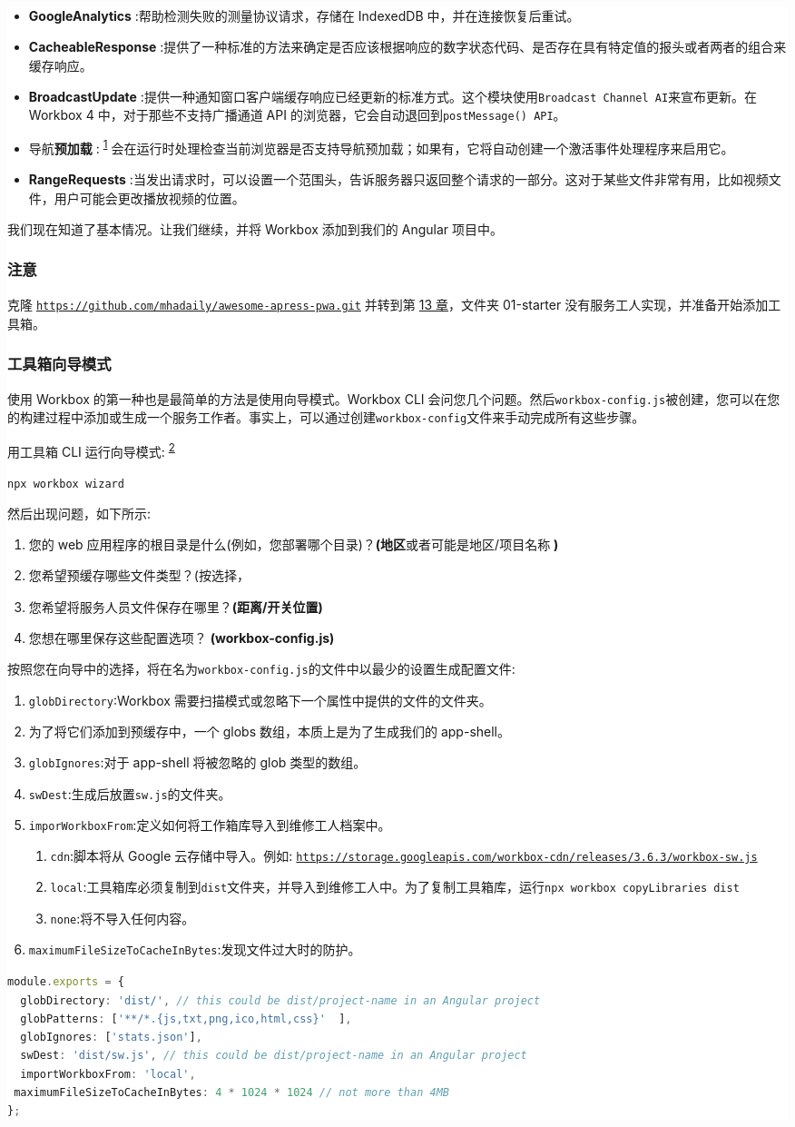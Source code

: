 *   **GoogleAnalytics** :帮助检测失败的测量协议请求，存储在 IndexedDB 中，并在连接恢复后重试。

*   **CacheableResponse** :提供了一种标准的方法来确定是否应该根据响应的数字状态代码、是否存在具有特定值的报头或者两者的组合来缓存响应。

*   **BroadcastUpdate** :提供一种通知窗口客户端缓存响应已经更新的标准方式。这个模块使用`Broadcast Channel AI`来宣布更新。在 Workbox 4 中，对于那些不支持广播通道 API 的浏览器，它会自动退回到`postMessage() API`。

*   导航**预加载** : <sup>[1](#Fn1)</sup> 会在运行时处理检查当前浏览器是否支持导航预加载；如果有，它将自动创建一个激活事件处理程序来启用它。

*   **RangeRequests** :当发出请求时，可以设置一个范围头，告诉服务器只返回整个请求的一部分。这对于某些文件非常有用，比如视频文件，用户可能会更改播放视频的位置。

我们现在知道了基本情况。让我们继续，并将 Workbox 添加到我们的 Angular 项目中。

### 注意

克隆 [`https://github.com/mhadaily/awesome-apress-pwa.git`](https://github.com/mhadaily/awesome-apress-pwa.git) 并转到第 [13 章](13.html)，文件夹 01-starter 没有服务工人实现，并准备开始添加工具箱。

### 工具箱向导模式

使用 Workbox 的第一种也是最简单的方法是使用向导模式。Workbox CLI 会问您几个问题。然后`workbox-config.js`被创建，您可以在您的构建过程中添加或生成一个服务工作者。事实上，可以通过创建`workbox-config`文件来手动完成所有这些步骤。

用工具箱 CLI 运行向导模式: <sup>[2](#Fn2)</sup>

```ts
npx workbox wizard

```

然后出现问题，如下所示:

1.  您的 web 应用程序的根目录是什么(例如，您部署哪个目录)？**(地区**或者可能是地区/项目名称 **)**

2.  您希望预缓存哪些文件类型？(按<space>选择，</space>

3.  您希望将服务人员文件保存在哪里？**(距离/开关位置)**

4.  您想在哪里保存这些配置选项？ **(workbox-config.js)**

按照您在向导中的选择，将在名为`workbox-config.js`的文件中以最少的设置生成配置文件:

1.  `globDirectory`:Workbox 需要扫描模式或忽略下一个属性中提供的文件的文件夹。

2.  为了将它们添加到预缓存中，一个 globs 数组，本质上是为了生成我们的 app-shell。

3.  `globIgnores`:对于 app-shell 将被忽略的 glob 类型的数组。

4.  `swDest`:生成后放置`sw.js`的文件夹。

5.  `imporWorkboxFrom`:定义如何将工作箱库导入到维修工人档案中。
    1.  `cdn`:脚本将从 Google 云存储中导入。例如: [`https://storage.googleapis.com/workbox-cdn/releases/3.6.3/workbox-sw.js`](https://storage.googleapis.com/workbox-cdn/releases/3.6.3/workbox-sw.js)

    2.  `local`:工具箱库必须复制到`dist`文件夹，并导入到维修工人中。为了复制工具箱库，运行`npx workbox copyLibraries dist`

    3.  `none`:将不导入任何内容。

6.  `maximumFileSizeToCacheInBytes`:发现文件过大时的防护。

```ts
module.exports = {
  globDirectory: 'dist/', // this could be dist/project-name in an Angular project
  globPatterns: ['**/*.{js,txt,png,ico,html,css}'  ],
  globIgnores: ['stats.json'],
  swDest: 'dist/sw.js', // this could be dist/project-name in an Angular project
  importWorkboxFrom: 'local',
 maximumFileSizeToCacheInBytes: 4 * 1024 * 1024 // not more than 4MB
};

```
